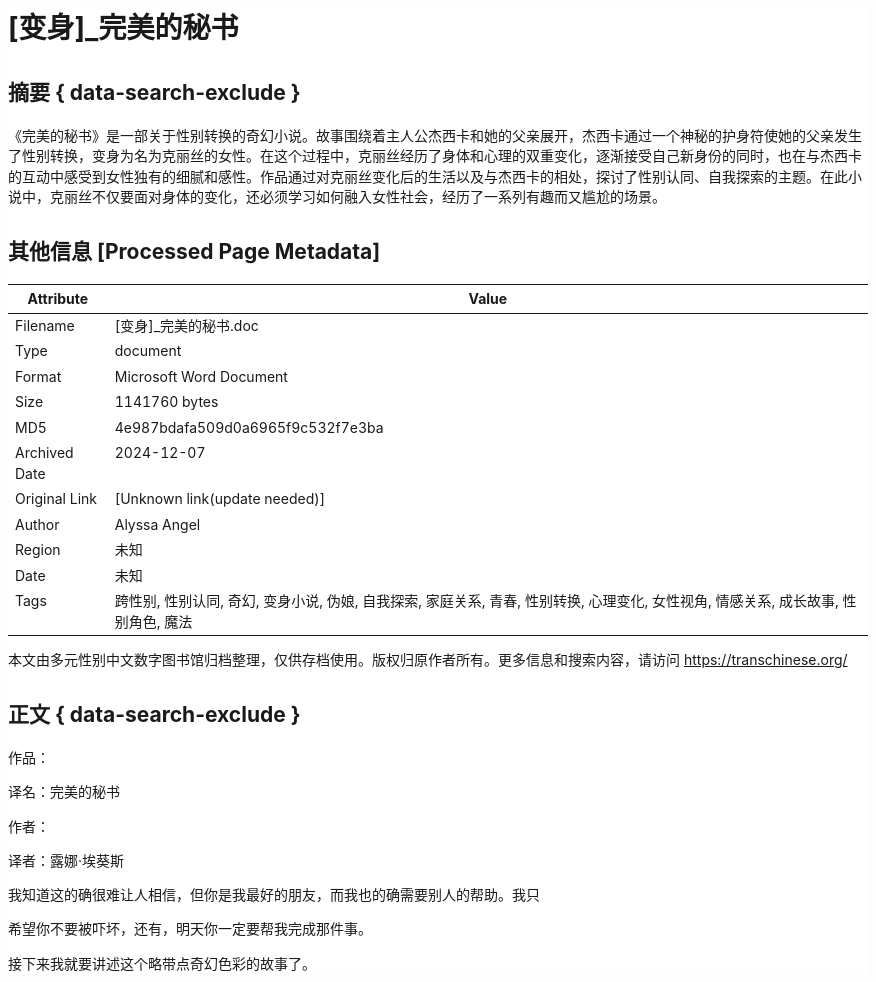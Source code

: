 # [变身]_完美的秘书



## 摘要  { data-search-exclude }


《完美的秘书》是一部关于性别转换的奇幻小说。故事围绕着主人公杰西卡和她的父亲展开，杰西卡通过一个神秘的护身符使她的父亲发生了性别转换，变身为名为克丽丝的女性。在这个过程中，克丽丝经历了身体和心理的双重变化，逐渐接受自己新身份的同时，也在与杰西卡的互动中感受到女性独有的细腻和感性。作品通过对克丽丝变化后的生活以及与杰西卡的相处，探讨了性别认同、自我探索的主题。在此小说中，克丽丝不仅要面对身体的变化，还必须学习如何融入女性社会，经历了一系列有趣而又尴尬的场景。



## 其他信息 [Processed Page Metadata]

| Attribute       | Value                                  |
|-----------------|----------------------------------------|
| Filename        | [变身]_完美的秘书.doc                             |
| Type            | document                                 |
| Format          | Microsoft Word Document                               |
| Size            | 1141760 bytes                           |
| MD5             | 4e987bdafa509d0a6965f9c532f7e3ba                                  |
| Archived Date   | 2024-12-07                             |
| Original Link   | [Unknown link(update needed)]                         |
| Author          | Alyssa Angel                               |
| Region          | 未知                               |
| Date            | 未知                                 |
| Tags            | 跨性别, 性别认同, 奇幻, 变身小说, 伪娘, 自我探索, 家庭关系, 青春, 性别转换, 心理变化, 女性视角, 情感关系, 成长故事, 性别角色, 魔法                                 |

本文由多元性别中文数字图书馆归档整理，仅供存档使用。版权归原作者所有。更多信息和搜索内容，请访问 <https://transchinese.org/>


## 正文 { data-search-exclude }


作品：

译名：完美的秘书

作者：

译者：露娜·埃葵斯

我知道这的确很难让人相信，但你是我最好的朋友，而我也的确需要别人的帮助。我只

希望你不要被吓坏，还有，明天你一定要帮我完成那件事。

接下来我就要讲述这个略带点奇幻色彩的故事了。
